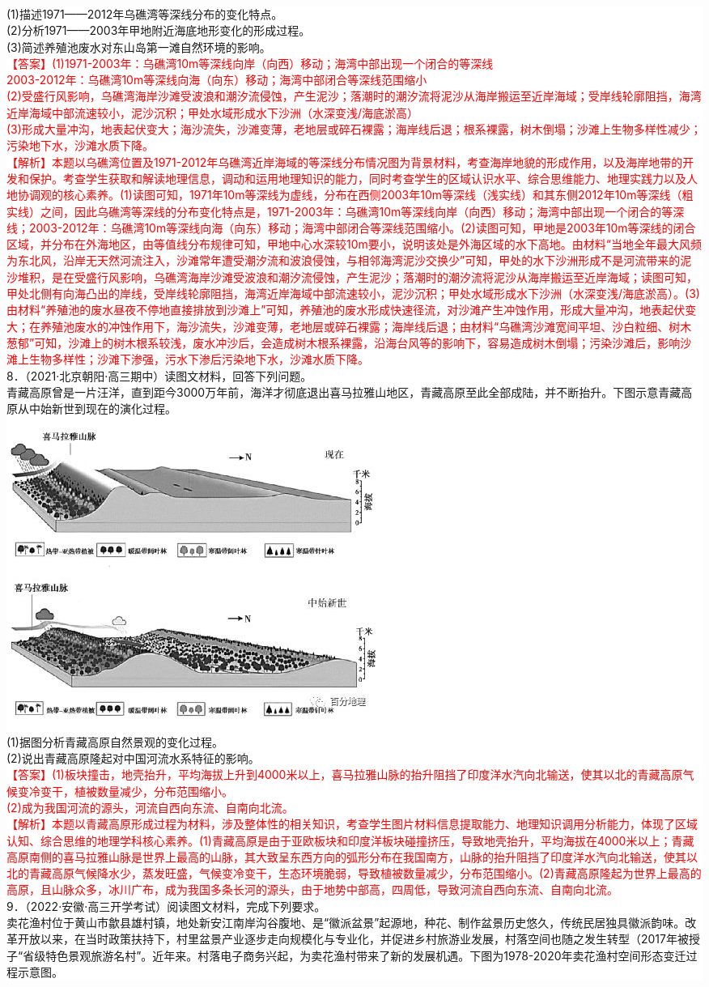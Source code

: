 (1)描述1971——2012年乌礁湾等深线分布的变化特点。   
(2)分析1971——2003年甲地附近海底地形变化的形成过程。   
(3)简述养殖池废水对东山岛第一滩自然环境的影响。   
<span style="color: rgb(255, 0, 0);">【答案】(1)1971-2003年：乌礁湾10m等深线向岸（向西）移动；海湾中部出现一个闭合的等深线</span>   
<span style="color: rgb(255, 0, 0);">2003-2012年：乌礁湾10m等深线向海（向东）移动；海湾中部闭合等深线范围缩小</span>   
<span style="color: rgb(255, 0, 0);">(2)受盛行风影响，乌礁湾海岸沙滩受波浪和潮汐流侵蚀，产生泥沙；落潮时的潮汐流将泥沙从海岸搬运至近岸海域；受岸线轮廓阻挡，海湾近岸海域中部流速较小，泥沙沉积；甲处水域形成水下沙洲（水深变浅/海底淤高）</span>   
<span style="color: rgb(255, 0, 0);">(3)形成大量冲沟，地表起伏变大；海沙流失，沙滩变薄，老地层或碎石裸露；海岸线后退；根系裸露，树木倒塌；沙滩上生物多样性减少；污染地下水，沙滩水质下降。</span>   
<span style="color: rgb(255, 0, 0);">【解析】本题以乌礁湾位置及1971-2012年乌礁湾近岸海域的等深线分布情况图为背景材料，考查海岸地貌的形成作用，以及海岸地带的开发和保护。考查学生获取和解读地理信息，调动和运用地理知识的能力，同时考查学生的区域认识水平、综合思维能力、地理实践力以及人地协调观的核心素养。(1)读图可知，1971年10m等深线为虚线，分布在西侧2003年10m等深线（浅实线）和其东侧2012年10m等深线（粗实线）之间，因此乌礁湾等深线的分布变化特点是，1971-2003年：乌礁湾10m等深线向岸（向西）移动；海湾中部出现一个闭合的等深线；2003-2012年：乌礁湾10m等深线向海（向东）移动；海湾中部闭合等深线范围缩小。(2)读图可知，甲地是2003年10m等深线的闭合区域，并分布在外海地区，由等值线分布规律可知，甲地中心水深较10m要小，说明该处是外海区域的水下高地。由材料“当地全年最大风频为东北风，沿岸无天然河流注入，沙滩常年遭受潮汐流和波浪侵蚀，与相邻海湾泥沙交换少”可知，甲处的水下沙洲形成不是河流带来的泥沙堆积，是在受盛行风影响，乌礁湾海岸沙滩受波浪和潮汐流侵蚀，产生泥沙；落潮时的潮汐流将泥沙从海岸搬运至近岸海域；读图可知，甲处北侧有向海凸出的岸线，受岸线轮廓阻挡，海湾近岸海域中部流速较小，泥沙沉积；甲处水域形成水下沙洲（水深变浅/海底淤高）。(3)由材料“养殖池的废水昼夜不停地直接排放到沙滩上”可知，养殖池的废水形成快速径流，对沙滩产生冲蚀作用，形成大量冲沟，地表起伏变大；在养殖池废水的冲蚀作用下，海沙流失，沙滩变薄，老地层或碎石裸露；海岸线后退；由材料“乌礁湾沙滩宽间平坦、沙白粒细、树木葱郁”可知，沙滩上的树木根系较浅，废水冲沙后，会造成树木根系裸露，沿海台风等的影响下，容易造成树木倒塌；污染沙滩后，影响沙滩上生物多样性；沙滩下渗强，污水下渗后污染地下水，沙滩水质下降。</span>   
8．（2021·北京朝阳·高三期中）读图文材料，回答下列问题。   
青藏高原曾是一片汪洋，直到距今3000万年前，海洋才彻底退出喜马拉雅山地区，青藏高原至此全部成陆，并不断抬升。下图示意青藏高原从中始新世到现在的演化过程。   
   
![img](../images/微专题之017景观的变化4.jpg)   
   
(1)据图分析青藏高原自然景观的变化过程。   
(2)说出青藏高原隆起对中国河流水系特征的影响。   
<span style="color: rgb(255, 0, 0);">【答案】(1)板块撞击，地壳抬升，平均海拔上升到4000米以上，喜马拉雅山脉的抬升阻挡了印度洋水汽向北输送，使其以北的青藏高原气候变冷变干，植被数量减少，分布范围缩小。</span>   
<span style="color: rgb(255, 0, 0);">(2)成为我国河流的源头，河流自西向东流、自南向北流。</span>   
<span style="color: rgb(255, 0, 0);">【解析】本题以青藏高原形成过程为材料，涉及整体性的相关知识，考查学生图片材料信息提取能力、地理知识调用分析能力，体现了区域认知、综合思维的地理学科核心素养。(1)青藏高原是由于亚欧板块和印度洋板块碰撞挤压，导致地壳抬升，平均海拔在4000米以上；青藏高原南侧的喜马拉雅山脉是世界上最高的山脉，其大致呈东西方向的弧形分布在我国南方，山脉的抬升阻挡了印度洋水汽向北输送，使其以北的青藏高原气候降水少，蒸发旺盛，气候变冷变干，生态环境脆弱，导致植被数量减少，分布范围缩小。(2)青藏高原隆起为世界上最高的高原，且山脉众多，冰川广布，成为我国多条长河的源头，由于地势中部高，四周低，导致河流自西向东流、自南向北流。</span>   
9．（2022·安徽·高三开学考试）阅读图文材料，完成下列要求。   
卖花渔村位于黄山市歙县雄村镇，地处新安江南岸沟谷腹地、是“徽派盆景”起源地，种花、制作盆景历史悠久，传统民居独具徽派韵味。改革开放以来，在当时政策扶持下，村里盆景产业逐步走向规模化与专业化，并促进乡村旅游业发展，村落空间也随之发生转型（2017年被授子“省级特色景观旅游名村”。近年来。村落电子商务兴起，为卖花渔村带来了新的发展机遇。下图为1978-2020年卖花渔村空间形态变迁过程示意图。   
   